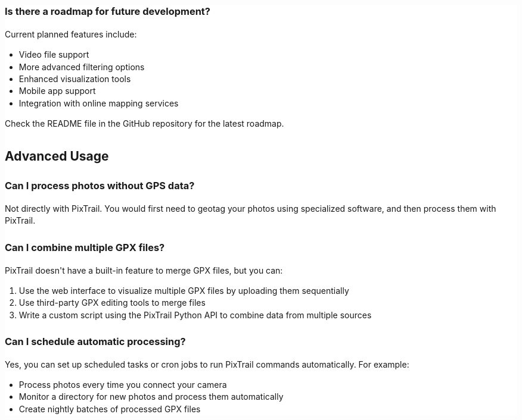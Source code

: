 ### Is there a roadmap for future development?

Current planned features include:
- Video file support
- More advanced filtering options
- Enhanced visualization tools
- Mobile app support
- Integration with online mapping services

Check the README file in the GitHub repository for the latest roadmap.

## Advanced Usage

### Can I process photos without GPS data?

Not directly with PixTrail. You would first need to geotag your photos using specialized software, and then process them with PixTrail.

### Can I combine multiple GPX files?

PixTrail doesn't have a built-in feature to merge GPX files, but you can:
1. Use the web interface to visualize multiple GPX files by uploading them sequentially
2. Use third-party GPX editing tools to merge files
3. Write a custom script using the PixTrail Python API to combine data from multiple sources

### Can I schedule automatic processing?

Yes, you can set up scheduled tasks or cron jobs to run PixTrail commands automatically. For example:
- Process photos every time you connect your camera
- Monitor a directory for new photos and process them automatically
- Create nightly batches of processed GPX files
